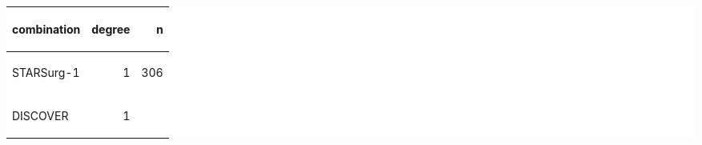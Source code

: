 <table class="table table-striped" style="width: auto !important; margin-left: auto; margin-right: auto;">

<thead>

<tr>

<th style="text-align:left;">

combination

</th>

<th style="text-align:right;">

degree

</th>

<th style="text-align:right;">

n

</th>

</tr>

</thead>

<tbody>

<tr>

<td style="text-align:left;">

STARSurg-1

</td>

<td style="text-align:right;">

1

</td>

<td style="text-align:right;">

306

</td>

</tr>

<tr>

<td style="text-align:left;">

DISCOVER

</td>

<td style="text-align:right;">

1
